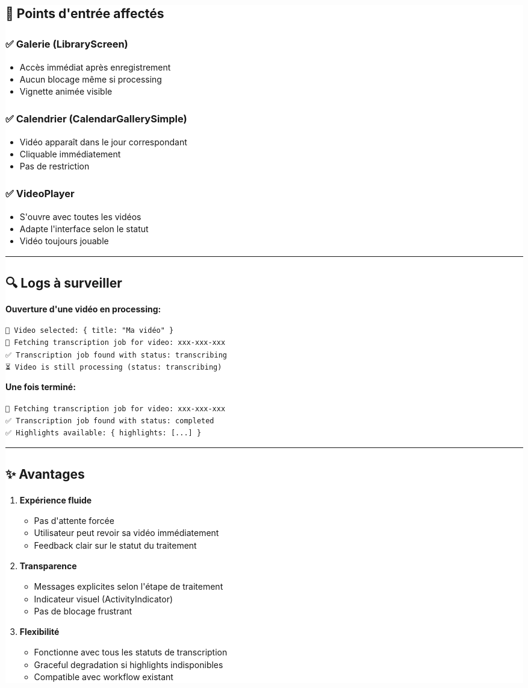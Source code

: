 
## 📱 Points d'entrée affectés

### ✅ **Galerie (LibraryScreen)**
- Accès immédiat après enregistrement
- Aucun blocage même si processing
- Vignette animée visible

### ✅ **Calendrier (CalendarGallerySimple)**
- Vidéo apparaît dans le jour correspondant
- Cliquable immédiatement
- Pas de restriction

### ✅ **VideoPlayer**
- S'ouvre avec toutes les vidéos
- Adapte l'interface selon le statut
- Vidéo toujours jouable

---

## 🔍 Logs à surveiller

**Ouverture d'une vidéo en processing:**
```
🎥 Video selected: { title: "Ma vidéo" }
🎯 Fetching transcription job for video: xxx-xxx-xxx
✅ Transcription job found with status: transcribing
⏳ Video is still processing (status: transcribing)
```

**Une fois terminé:**
```
🎯 Fetching transcription job for video: xxx-xxx-xxx
✅ Transcription job found with status: completed
✅ Highlights available: { highlights: [...] }
```

---

## ✨ Avantages

1. **Expérience fluide**
   - Pas d'attente forcée
   - Utilisateur peut revoir sa vidéo immédiatement
   - Feedback clair sur le statut du traitement

2. **Transparence**
   - Messages explicites selon l'étape de traitement
   - Indicateur visuel (ActivityIndicator)
   - Pas de blocage frustrant

3. **Flexibilité**
   - Fonctionne avec tous les statuts de transcription
   - Graceful degradation si highlights indisponibles
   - Compatible avec workflow existant
